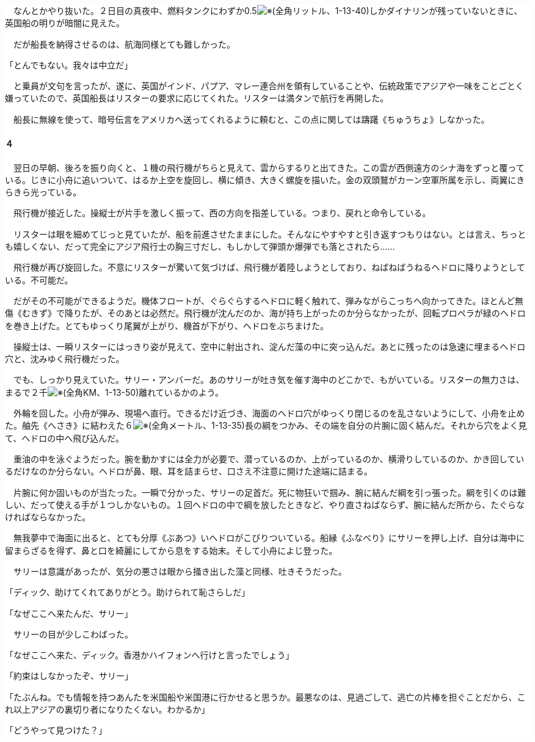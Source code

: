　なんとかやり抜いた。２日目の真夜中、燃料タンクにわずか0.5![※(全角リットル、1-13-40)](https://www.aozora.gr.jp/cards/002265/files/../../../gaiji/1-13/1-13-40.png)しかダイナリンが残っていないときに、英国船の明りが暗闇に見えた。

　だが船長を納得させるのは、航海同様とても難しかった。

「とんでもない。我々は中立だ」

　と乗員が文句を言ったが、遂に、英国がインド、パプア、マレー連合州を領有していることや、伝統政策でアジアや一味をことごとく嫌っていたので、英国船長はリスターの要求に応じてくれた。リスターは満タンで航行を再開した。

　船長に無線を使って、暗号伝言をアメリカへ送ってくれるように頼むと、この点に関しては躊躇《ちゅうちょ》しなかった。



#### ４




　翌日の早朝、後ろを振り向くと、１機の飛行機がちらと見えて、雲からするりと出てきた。この雲が西側遠方のシナ海をずっと覆っている。じきに小舟に追いついて、はるか上空を旋回し、横に傾き、大きく螺旋を描いた。金の双頭鷲がカーン空軍所属を示し、両翼にきらきら光っている。

　飛行機が接近した。操縦士が片手を激しく振って、西の方向を指差している。つまり、戻れと命令している。

　リスターは眼を細めてじっと見ていたが、船を前進させたままにした。そんなにやすやすと引き返すつもりはない。とは言え、ちっとも嬉しくない、だって完全にアジア飛行士の胸三寸だし、もしかして弾頭か爆弾でも落とされたら……

　飛行機が再び旋回した。不意にリスターが驚いて気づけば、飛行機が着陸しようとしており、ねばねばうねるヘドロに降りようとしている。不可能だ。

　だがその不可能ができるようだ。機体フロートが、ぐらぐらするヘドロに軽く触れて、弾みながらこっちへ向かってきた。ほとんど無傷《むきず》で降りたが、そのあとは必然だ。飛行機が沈んだのか、海が持ち上がったのか分らなかったが、回転プロペラが緑のヘドロを巻き上げた。とてもゆっくり尾翼が上がり、機首が下がり、ヘドロをぶちまけた。

　操縦士は、一瞬リスターにはっきり姿が見えて、空中に射出され、淀んだ藻の中に突っ込んだ。あとに残ったのは急速に埋まるヘドロ穴と、沈みゆく飛行機だった。

　でも、しっかり見えていた。サリー・アンバーだ。あのサリーが吐き気を催す海中のどこかで、もがいている。リスターの無力さは、まるで２千![※(全角KM、1-13-50)](https://www.aozora.gr.jp/cards/002265/files/../../../gaiji/1-13/1-13-50.png)離れているかのよう。

　外輪を回した。小舟が弾み、現場へ直行。できるだけ近づき、海面のヘドロ穴がゆっくり閉じるのを乱さないようにして、小舟を止めた。舳先《へさき》に結わえた６![※(全角メートル、1-13-35)](https://www.aozora.gr.jp/cards/002265/files/../../../gaiji/1-13/1-13-35.png)長の綱をつかみ、その端を自分の片腕に固く結んだ。それから穴をよく見て、ヘドロの中へ飛び込んだ。

　重油の中を泳ぐようだった。腕を動かすには全力が必要で、潜っているのか、上がっているのか、横滑りしているのか、かき回しているだけなのか分らない。ヘドロが鼻、眼、耳を詰まらせ、口さえ不注意に開けた途端に詰まる。

　片腕に何か固いものが当たった。一瞬で分かった、サリーの足首だ。死に物狂いで掴み、腕に結んだ綱を引っ張った。綱を引くのは難しい、だって使える手が１つしかないもの。１回ヘドロの中で綱を放したときなど、やり直さねばならず、腕に結んだ所から、たぐらなければならなかった。

　無我夢中で海面に出ると、とても分厚《ぶあつ》いヘドロがこびりついている。船縁《ふなべり》にサリーを押し上げ、自分は海中に留まらざるを得ず、鼻と口を綺麗にしてから息をする始末。そして小舟によじ登った。

　サリーは意識があったが、気分の悪さは眼から掻き出した藻と同様、吐きそうだった。

「ディック、助けてくれてありがとう。助けられて恥さらしだ」

「なぜここへ来たんだ、サリー」

　サリーの目が少しこわばった。

「なぜここへ来た、ディック。香港かハイフォンへ行けと言ったでしょう」

「約束はしなかったぞ、サリー」

「たぶんね。でも情報を持つあんたを米国船や米国港に行かせると思うか。最悪なのは、見過ごして、逃亡の片棒を担ぐことだから、これ以上アジアの裏切り者になりたくない。わかるか」

「どうやって見つけた？」
